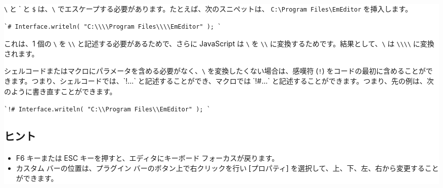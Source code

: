 `\` と \` と `$` は、`\` でエスケープする必要があります。たとえば、次のスニペットは、 `C:\Program Files\EmEditor` を挿入します。

```
`# Interface.writeln( "C:\\\\Program Files\\\\EmEditor" ); `
```

これは、1 個の `\` を `\\` と記述する必要があるためで、さらに JavaScript は `\` を `\\` に変換するためです。結果として、`\` は `\\\\` に変換されます。

シェルコードまたはマクロにパラメータを含める必要がなく、`\` を変換したくない場合は、感嘆符 (`!`) をコードの最初に含めることができます。つまり、シェルコードでは、\`!...\` と記述することができ、マクロでは \`!#...\` と記述することができます。つまり、先の例は、次のように書き直すことができます。

```
`!# Interface.writeln( "C:\\Program Files\\EmEditor" ); `
```

## ヒント

- F6 キーまたは ESC キーを押すと、エディタにキーボード フォーカスが戻ります。
- カスタム バーの位置は、プラグイン バーのボタン上で右クリックを行い \[プロパティ\] を選択して、上、下、左、右から変更することができます。
